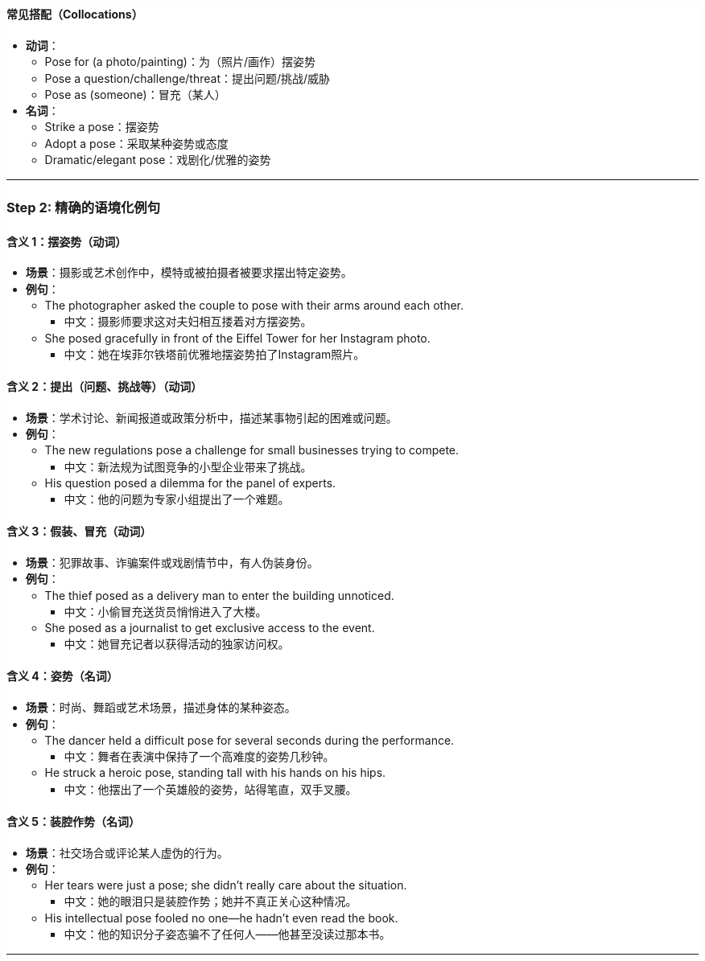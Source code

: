 #### **常见搭配（Collocations）**
- **动词**：
  - Pose for (a photo/painting)：为（照片/画作）摆姿势
  - Pose a question/challenge/threat：提出问题/挑战/威胁
  - Pose as (someone)：冒充（某人）
- **名词**：
  - Strike a pose：摆姿势
  - Adopt a pose：采取某种姿势或态度
  - Dramatic/elegant pose：戏剧化/优雅的姿势

---

### **Step 2: 精确的语境化例句**

#### **含义 1：摆姿势（动词）**
- **场景**：摄影或艺术创作中，模特或被拍摄者被要求摆出特定姿势。
- **例句**：
  - The photographer asked the couple to pose with their arms around each other.
    - 中文：摄影师要求这对夫妇相互搂着对方摆姿势。
  - She posed gracefully in front of the Eiffel Tower for her Instagram photo.
    - 中文：她在埃菲尔铁塔前优雅地摆姿势拍了Instagram照片。

#### **含义 2：提出（问题、挑战等）（动词）**
- **场景**：学术讨论、新闻报道或政策分析中，描述某事物引起的困难或问题。
- **例句**：
  - The new regulations pose a challenge for small businesses trying to compete.
    - 中文：新法规为试图竞争的小型企业带来了挑战。
  - His question posed a dilemma for the panel of experts.
    - 中文：他的问题为专家小组提出了一个难题。

#### **含义 3：假装、冒充（动词）**
- **场景**：犯罪故事、诈骗案件或戏剧情节中，有人伪装身份。
- **例句**：
  - The thief posed as a delivery man to enter the building unnoticed.
    - 中文：小偷冒充送货员悄悄进入了大楼。
  - She posed as a journalist to get exclusive access to the event.
    - 中文：她冒充记者以获得活动的独家访问权。

#### **含义 4：姿势（名词）**
- **场景**：时尚、舞蹈或艺术场景，描述身体的某种姿态。
- **例句**：
  - The dancer held a difficult pose for several seconds during the performance.
    - 中文：舞者在表演中保持了一个高难度的姿势几秒钟。
  - He struck a heroic pose, standing tall with his hands on his hips.
    - 中文：他摆出了一个英雄般的姿势，站得笔直，双手叉腰。

#### **含义 5：装腔作势（名词）**
- **场景**：社交场合或评论某人虚伪的行为。
- **例句**：
  - Her tears were just a pose; she didn’t really care about the situation.
    - 中文：她的眼泪只是装腔作势；她并不真正关心这种情况。
  - His intellectual pose fooled no one—he hadn’t even read the book.
    - 中文：他的知识分子姿态骗不了任何人——他甚至没读过那本书。

---